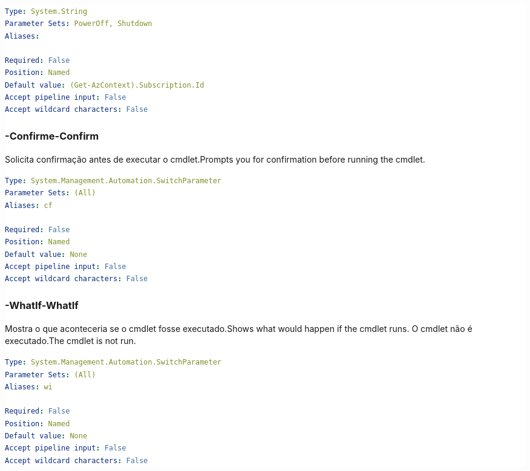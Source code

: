 ```yaml
Type: System.String
Parameter Sets: PowerOff, Shutdown
Aliases:

Required: False
Position: Named
Default value: (Get-AzContext).Subscription.Id
Accept pipeline input: False
Accept wildcard characters: False

```

### <span data-ttu-id="24451-139">-Confirme</span><span class="sxs-lookup"><span data-stu-id="24451-139">-Confirm</span></span>
<span data-ttu-id="24451-140">Solicita confirmação antes de executar o cmdlet.</span><span class="sxs-lookup"><span data-stu-id="24451-140">Prompts you for confirmation before running the cmdlet.</span></span>

```yaml
Type: System.Management.Automation.SwitchParameter
Parameter Sets: (All)
Aliases: cf

Required: False
Position: Named
Default value: None
Accept pipeline input: False
Accept wildcard characters: False

```

### <span data-ttu-id="24451-141">-WhatIf</span><span class="sxs-lookup"><span data-stu-id="24451-141">-WhatIf</span></span>
<span data-ttu-id="24451-142">Mostra o que aconteceria se o cmdlet fosse executado.</span><span class="sxs-lookup"><span data-stu-id="24451-142">Shows what would happen if the cmdlet runs.</span></span>
<span data-ttu-id="24451-143">O cmdlet não é executado.</span><span class="sxs-lookup"><span data-stu-id="24451-143">The cmdlet is not run.</span></span>

```yaml
Type: System.Management.Automation.SwitchParameter
Parameter Sets: (All)
Aliases: wi

Required: False
Position: Named
Default value: None
Accept pipeline input: False
Accept wildcard characters: False

```
